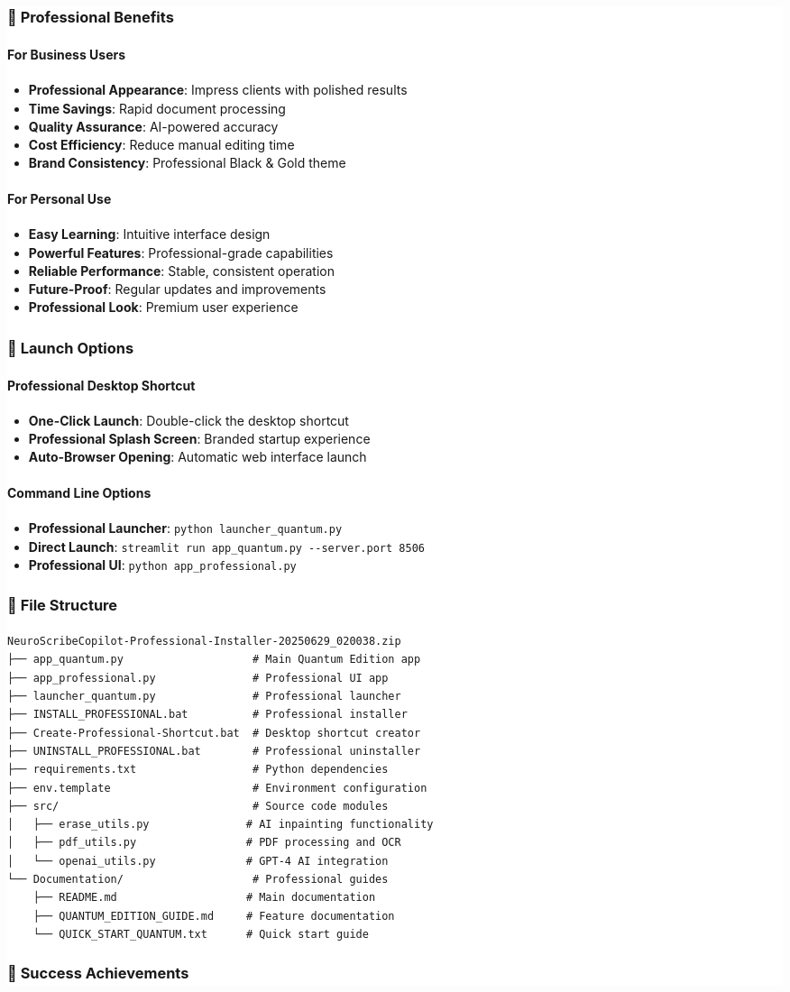 ### 🎯 **Professional Benefits**

#### **For Business Users**
- **Professional Appearance**: Impress clients with polished results
- **Time Savings**: Rapid document processing
- **Quality Assurance**: AI-powered accuracy
- **Cost Efficiency**: Reduce manual editing time
- **Brand Consistency**: Professional Black & Gold theme

#### **For Personal Use**
- **Easy Learning**: Intuitive interface design
- **Powerful Features**: Professional-grade capabilities
- **Reliable Performance**: Stable, consistent operation
- **Future-Proof**: Regular updates and improvements
- **Professional Look**: Premium user experience

### 🚀 **Launch Options**

#### **Professional Desktop Shortcut**
- **One-Click Launch**: Double-click the desktop shortcut
- **Professional Splash Screen**: Branded startup experience
- **Auto-Browser Opening**: Automatic web interface launch

#### **Command Line Options**
- **Professional Launcher**: `python launcher_quantum.py`
- **Direct Launch**: `streamlit run app_quantum.py --server.port 8506`
- **Professional UI**: `python app_professional.py`

### 📁 **File Structure**

```
NeuroScribeCopilot-Professional-Installer-20250629_020038.zip
├── app_quantum.py                    # Main Quantum Edition app
├── app_professional.py               # Professional UI app
├── launcher_quantum.py               # Professional launcher
├── INSTALL_PROFESSIONAL.bat          # Professional installer
├── Create-Professional-Shortcut.bat  # Desktop shortcut creator
├── UNINSTALL_PROFESSIONAL.bat        # Professional uninstaller
├── requirements.txt                  # Python dependencies
├── env.template                      # Environment configuration
├── src/                              # Source code modules
│   ├── erase_utils.py               # AI inpainting functionality
│   ├── pdf_utils.py                 # PDF processing and OCR
│   └── openai_utils.py              # GPT-4 AI integration
└── Documentation/                    # Professional guides
    ├── README.md                    # Main documentation
    ├── QUANTUM_EDITION_GUIDE.md     # Feature documentation
    └── QUICK_START_QUANTUM.txt      # Quick start guide
```

### 🎉 **Success Achievements**
